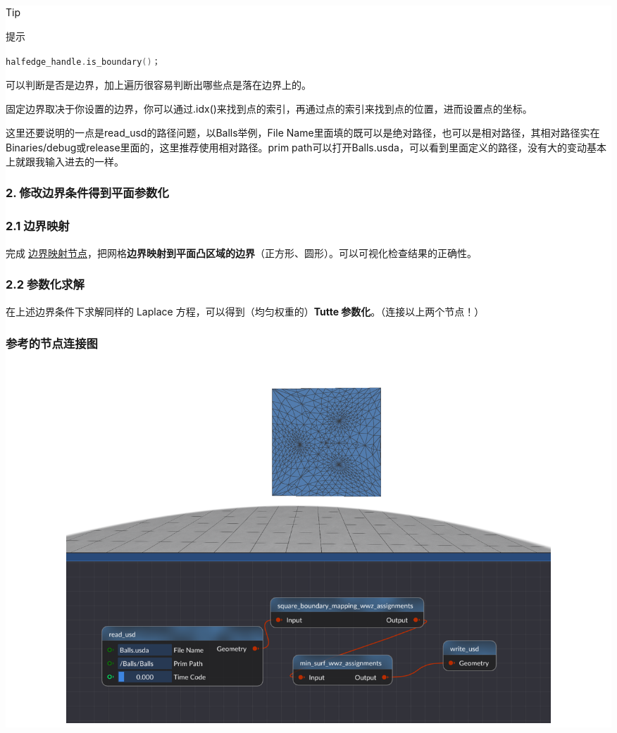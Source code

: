 > [!tip]
> 提示
> ```cpp
> halfedge_handle.is_boundary()；
> ```
> 可以判断是否是边界，加上遍历很容易判断出哪些点是落在边界上的。
> 
> 固定边界取决于你设置的边界，你可以通过.idx()来找到点的索引，再通过点的索引来找到点的位置，进而设置点的坐标。
> 
> 这里还要说明的一点是read_usd的路径问题，以Balls举例，File Name里面填的既可以是绝对路径，也可以是相对路径，其相对路径实在Binaries/debug或release里面的，这里推荐使用相对路径。prim path可以打开Balls.usda，可以看到里面定义的路径，没有大的变动基本上就跟我输入进去的一样。

### 2. 修改边界条件得到平面参数化

### 2.1 边界映射
完成 [边界映射节点](../../../Framework3D/submissions/assignments/nodes/node_boundary_mapping.cpp)，把网格**边界映射到平面凸区域的边界**（正方形、圆形）。可以可视化检查结果的正确性。
### 2.2 参数化求解
在上述边界条件下求解同样的 Laplace 方程，可以得到（均匀权重的）**Tutte 参数化**。（连接以上两个节点！）
### 参考的节点连接图
<div align=center><img width = 80% src ="figs/mesh-8.png"/></div align>
